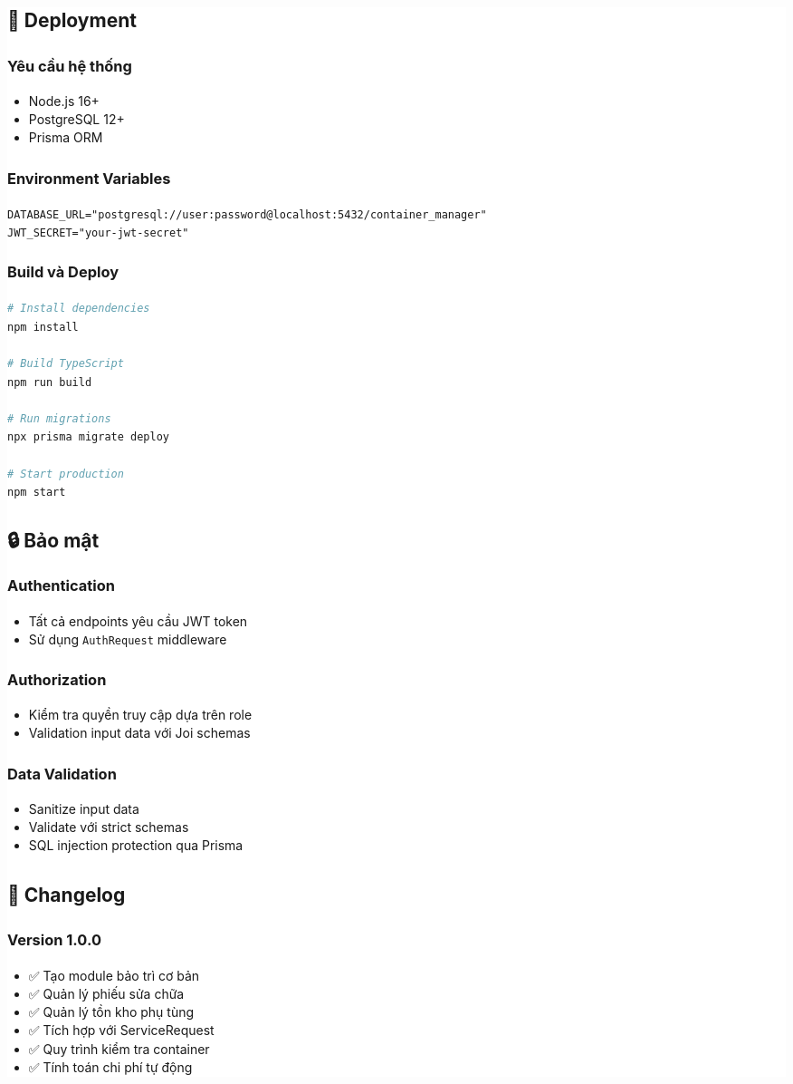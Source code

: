 ```bash
```

## 🚀 Deployment

### Yêu cầu hệ thống
- Node.js 16+
- PostgreSQL 12+
- Prisma ORM

### Environment Variables
```env
DATABASE_URL="postgresql://user:password@localhost:5432/container_manager"
JWT_SECRET="your-jwt-secret"
```

### Build và Deploy
```bash
# Install dependencies
npm install

# Build TypeScript
npm run build

# Run migrations
npx prisma migrate deploy

# Start production
npm start
```

## 🔒 Bảo mật

### Authentication
- Tất cả endpoints yêu cầu JWT token
- Sử dụng `AuthRequest` middleware

### Authorization
- Kiểm tra quyền truy cập dựa trên role
- Validation input data với Joi schemas

### Data Validation
- Sanitize input data
- Validate với strict schemas
- SQL injection protection qua Prisma

## 📝 Changelog

### Version 1.0.0
- ✅ Tạo module bảo trì cơ bản
- ✅ Quản lý phiếu sửa chữa
- ✅ Quản lý tồn kho phụ tùng
- ✅ Tích hợp với ServiceRequest
- ✅ Quy trình kiểm tra container
- ✅ Tính toán chi phí tự động
